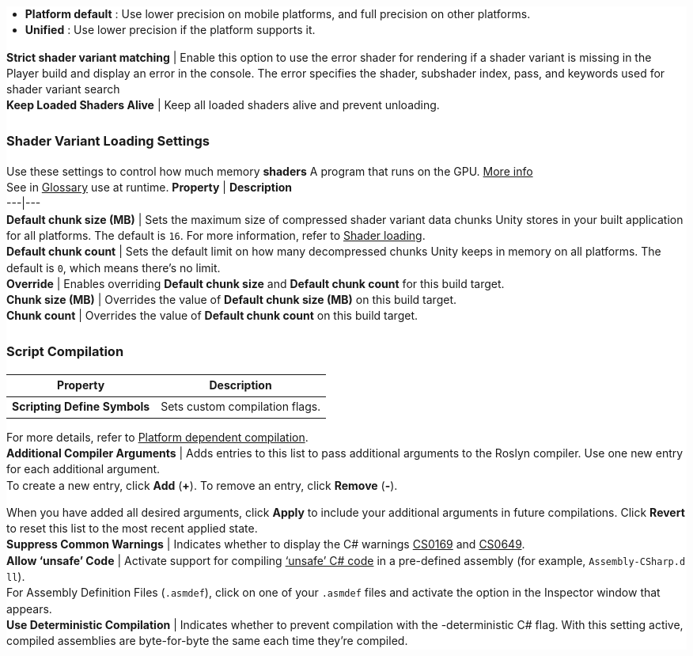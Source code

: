 
  * **Platform default** : Use lower precision on mobile platforms, and full precision on other platforms.
  * **Unified** : Use lower precision if the platform supports it.

  
**Strict shader variant matching** | Enable this option to use the error shader for rendering if a shader variant is missing in the Player build and display an error in the console. The error specifies the shader, subshader index, pass, and keywords used for shader variant search  
**Keep Loaded Shaders Alive** | Keep all loaded shaders alive and prevent unloading.  
### Shader Variant Loading Settings
Use these settings to control how much memory **shaders** A program that runs on the GPU. [More info](https://docs.unity3d.com/6000.0/Documentation/Manual/Shaders.html)  
See in [Glossary](https://docs.unity3d.com/6000.0/Documentation/Manual/Glossary.html#Shader) use at runtime.
**Property** | **Description**  
---|---  
**Default chunk size (MB)** | Sets the maximum size of compressed shader variant data chunks Unity stores in your built application for all platforms. The default is `16`. For more information, refer to [Shader loading](https://docs.unity3d.com/6000.0/Documentation/Manual/shader-loading.html#dynamicloading).  
**Default chunk count** | Sets the default limit on how many decompressed chunks Unity keeps in memory on all platforms. The default is `0`, which means there’s no limit.  
**Override** | Enables overriding **Default chunk size** and **Default chunk count** for this build target.  
**Chunk size (MB)** | Overrides the value of **Default chunk size (MB)** on this build target.  
**Chunk count** | Overrides the value of **Default chunk count** on this build target.  
### Script Compilation
**Property** | **Description**  
---|---  
**Scripting Define Symbols** | Sets custom compilation flags.   
  
For more details, refer to [Platform dependent compilation](https://docs.unity3d.com/6000.0/Documentation/Manual/platform-dependent-compilation.html).  
**Additional Compiler Arguments** | Adds entries to this list to pass additional arguments to the Roslyn compiler. Use one new entry for each additional argument.  
To create a new entry, click **Add** (**+**). To remove an entry, click **Remove** (**-**).  
  
When you have added all desired arguments, click **Apply** to include your additional arguments in future compilations. Click **Revert** to reset this list to the most recent applied state.  
**Suppress Common Warnings** | Indicates whether to display the C# warnings [CS0169](https://docs.microsoft.com/en-us/dotnet/csharp/misc/cs0169) and [CS0649](https://docs.microsoft.com/en-us/dotnet/csharp/misc/CS0649).  
**Allow ‘unsafe’ Code** | Activate support for compiling [‘unsafe’ C# code](https://docs.microsoft.com/en-us/dotnet/csharp/language-reference/keywords/unsafe) in a pre-defined assembly (for example, `Assembly-CSharp.dll`).   
For Assembly Definition Files (`.asmdef`), click on one of your `.asmdef` files and activate the option in the Inspector window that appears.  
**Use Deterministic Compilation** | Indicates whether to prevent compilation with the -deterministic C# flag. With this setting active, compiled assemblies are byte-for-byte the same each time they’re compiled.  
  